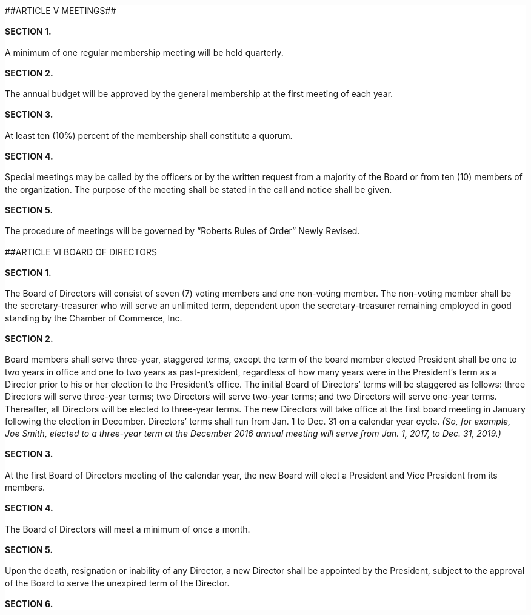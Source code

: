 ##ARTICLE V MEETINGS##

**SECTION 1.**

A minimum of one regular membership meeting will be held quarterly.

**SECTION 2.**

The annual budget will be approved by the general membership at the first meeting of each year.

**SECTION 3.**

At least ten (10%) percent of the membership shall constitute a quorum.

**SECTION 4.**

Special meetings may be called by the officers or by the written request from a majority of the Board or from ten (10) members of the organization. The purpose of the meeting shall be stated in the call and notice shall be given.

**SECTION 5.**

The procedure of meetings will be governed by “Roberts Rules of Order” Newly Revised.

##ARTICLE VI BOARD OF DIRECTORS

**SECTION 1.**

The Board of Directors will consist of seven (7) voting members and one non-voting member. The non-voting member shall be the secretary-treasurer who will serve an unlimited term, dependent upon the secretary-treasurer remaining employed in good standing by the Chamber of Commerce, Inc.

**SECTION 2.**

Board members shall serve three-year, staggered terms, except the term of the board member elected President shall be one to two years in office and one to two years as past-president, regardless of how many years were in the President’s term as a Director prior to his or her election to the President’s office. The initial Board of Directors’ terms will be staggered as follows: three Directors will serve three-year terms; two Directors will serve two-year terms; and two Directors will serve one-year terms. Thereafter, all Directors will be elected to three-year terms. The new Directors will take office at the first board meeting in January following the election in December. Directors’ terms shall run from Jan. 1 to Dec. 31 on a calendar year cycle. *(So, for example, Joe Smith, elected to a three-year term at the December 2016 annual meeting will serve from Jan. 1, 2017, to Dec. 31, 2019.)*

**SECTION 3.**

At the first Board of Directors meeting of the calendar year, the new Board will elect a President and Vice President from its members.

**SECTION 4.**

The Board of Directors will meet a minimum of once a month.

**SECTION 5.**

Upon the death, resignation or inability of any Director, a new Director shall be appointed by the President, subject to the approval of the Board to serve the unexpired term of the Director.

**SECTION 6.**
